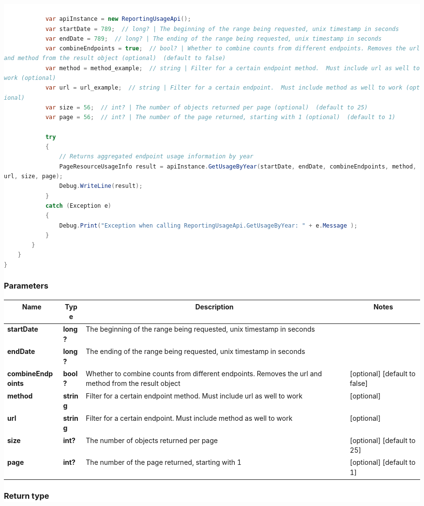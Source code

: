```csharp

            var apiInstance = new ReportingUsageApi();
            var startDate = 789;  // long? | The beginning of the range being requested, unix timestamp in seconds
            var endDate = 789;  // long? | The ending of the range being requested, unix timestamp in seconds
            var combineEndpoints = true;  // bool? | Whether to combine counts from different endpoints. Removes the url and method from the result object (optional)  (default to false)
            var method = method_example;  // string | Filter for a certain endpoint method.  Must include url as well to work (optional) 
            var url = url_example;  // string | Filter for a certain endpoint.  Must include method as well to work (optional) 
            var size = 56;  // int? | The number of objects returned per page (optional)  (default to 25)
            var page = 56;  // int? | The number of the page returned, starting with 1 (optional)  (default to 1)

            try
            {
                // Returns aggregated endpoint usage information by year
                PageResourceUsageInfo result = apiInstance.GetUsageByYear(startDate, endDate, combineEndpoints, method, url, size, page);
                Debug.WriteLine(result);
            }
            catch (Exception e)
            {
                Debug.Print("Exception when calling ReportingUsageApi.GetUsageByYear: " + e.Message );
            }
        }
    }
}
```

### Parameters

Name | Type | Description  | Notes
------------- | ------------- | ------------- | -------------
 **startDate** | **long?**| The beginning of the range being requested, unix timestamp in seconds | 
 **endDate** | **long?**| The ending of the range being requested, unix timestamp in seconds | 
 **combineEndpoints** | **bool?**| Whether to combine counts from different endpoints. Removes the url and method from the result object | [optional] [default to false]
 **method** | **string**| Filter for a certain endpoint method.  Must include url as well to work | [optional] 
 **url** | **string**| Filter for a certain endpoint.  Must include method as well to work | [optional] 
 **size** | **int?**| The number of objects returned per page | [optional] [default to 25]
 **page** | **int?**| The number of the page returned, starting with 1 | [optional] [default to 1]

### Return type
